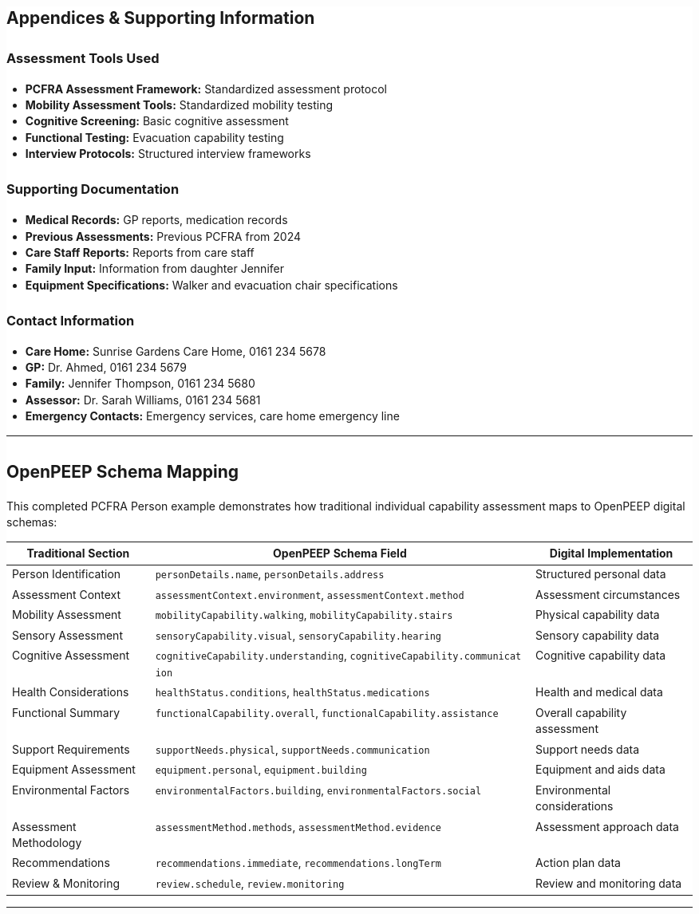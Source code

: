 
## Appendices & Supporting Information

### Assessment Tools Used
- **PCFRA Assessment Framework:** Standardized assessment protocol
- **Mobility Assessment Tools:** Standardized mobility testing
- **Cognitive Screening:** Basic cognitive assessment
- **Functional Testing:** Evacuation capability testing
- **Interview Protocols:** Structured interview frameworks

### Supporting Documentation
- **Medical Records:** GP reports, medication records
- **Previous Assessments:** Previous PCFRA from 2024
- **Care Staff Reports:** Reports from care staff
- **Family Input:** Information from daughter Jennifer
- **Equipment Specifications:** Walker and evacuation chair specifications

### Contact Information
- **Care Home:** Sunrise Gardens Care Home, 0161 234 5678
- **GP:** Dr. Ahmed, 0161 234 5679
- **Family:** Jennifer Thompson, 0161 234 5680
- **Assessor:** Dr. Sarah Williams, 0161 234 5681
- **Emergency Contacts:** Emergency services, care home emergency line

---

## OpenPEEP Schema Mapping

This completed PCFRA Person example demonstrates how traditional individual capability assessment maps to OpenPEEP digital schemas:

| Traditional Section | OpenPEEP Schema Field | Digital Implementation |
|---------------------|----------------------|----------------------|
| Person Identification | `personDetails.name`, `personDetails.address` | Structured personal data |
| Assessment Context | `assessmentContext.environment`, `assessmentContext.method` | Assessment circumstances |
| Mobility Assessment | `mobilityCapability.walking`, `mobilityCapability.stairs` | Physical capability data |
| Sensory Assessment | `sensoryCapability.visual`, `sensoryCapability.hearing` | Sensory capability data |
| Cognitive Assessment | `cognitiveCapability.understanding`, `cognitiveCapability.communication` | Cognitive capability data |
| Health Considerations | `healthStatus.conditions`, `healthStatus.medications` | Health and medical data |
| Functional Summary | `functionalCapability.overall`, `functionalCapability.assistance` | Overall capability assessment |
| Support Requirements | `supportNeeds.physical`, `supportNeeds.communication` | Support needs data |
| Equipment Assessment | `equipment.personal`, `equipment.building` | Equipment and aids data |
| Environmental Factors | `environmentalFactors.building`, `environmentalFactors.social` | Environmental considerations |
| Assessment Methodology | `assessmentMethod.methods`, `assessmentMethod.evidence` | Assessment approach data |
| Recommendations | `recommendations.immediate`, `recommendations.longTerm` | Action plan data |
| Review & Monitoring | `review.schedule`, `review.monitoring` | Review and monitoring data |

---